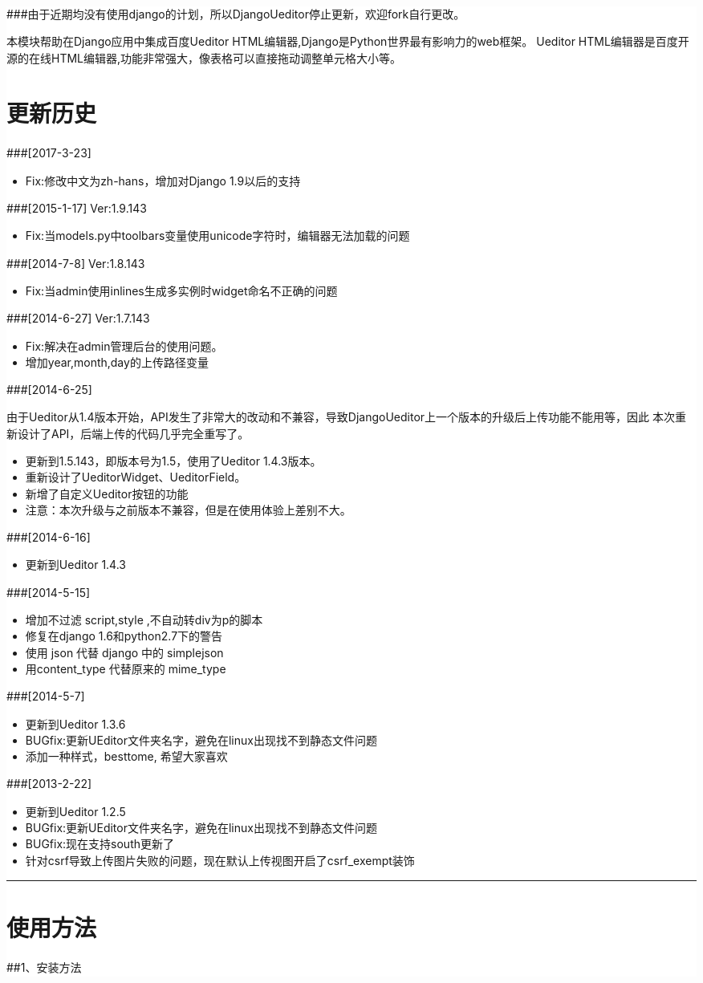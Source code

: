 
###由于近期均没有使用django的计划，所以DjangoUeditor停止更新，欢迎fork自行更改。

本模块帮助在Django应用中集成百度Ueditor HTML编辑器,Django是Python世界最有影响力的web框架。
Ueditor HTML编辑器是百度开源的在线HTML编辑器,功能非常强大，像表格可以直接拖动调整单元格大小等。

更新历史
============
###[2017-3-23]

* Fix:修改中文为zh-hans，增加对Django 1.9以后的支持

###[2015-1-17]     Ver:1.9.143

* Fix:当models.py中toolbars变量使用unicode字符时，编辑器无法加载的问题


###[2014-7-8]     Ver:1.8.143

* Fix:当admin使用inlines生成多实例时widget命名不正确的问题

###[2014-6-27]     Ver:1.7.143

* Fix:解决在admin管理后台的使用问题。
* 增加year,month,day的上传路径变量

###[2014-6-25]

由于Ueditor从1.4版本开始，API发生了非常大的改动和不兼容，导致DjangoUeditor上一个版本的升级后上传功能不能用等，因此
本次重新设计了API，后端上传的代码几乎完全重写了。

* 更新到1.5.143，即版本号为1.5，使用了Ueditor 1.4.3版本。
* 重新设计了UeditorWidget、UeditorField。
* 新增了自定义Ueditor按钮的功能
* 注意：本次升级与之前版本不兼容，但是在使用体验上差别不大。

###[2014-6-16]
* 更新到Ueditor 1.4.3

###[2014-5-15]
* 增加不过滤 script,style ,不自动转div为p的脚本
* 修复在django 1.6和python2.7下的警告
* 使用 json 代替 django 中的 simplejson
* 用content_type 代替原来的 mime_type

###[2014-5-7]
* 更新到Ueditor 1.3.6
* BUGfix:更新UEditor文件夹名字，避免在linux出现找不到静态文件问题
* 添加一种样式，besttome, 希望大家喜欢

###[2013-2-22]
* 更新到Ueditor 1.2.5
* BUGfix:更新UEditor文件夹名字，避免在linux出现找不到静态文件问题
* BUGfix:现在支持south更新了
* 针对csrf导致上传图片失败的问题，现在默认上传视图开启了csrf_exempt装饰

---------------------------------------

使用方法
============
##1、安装方法
